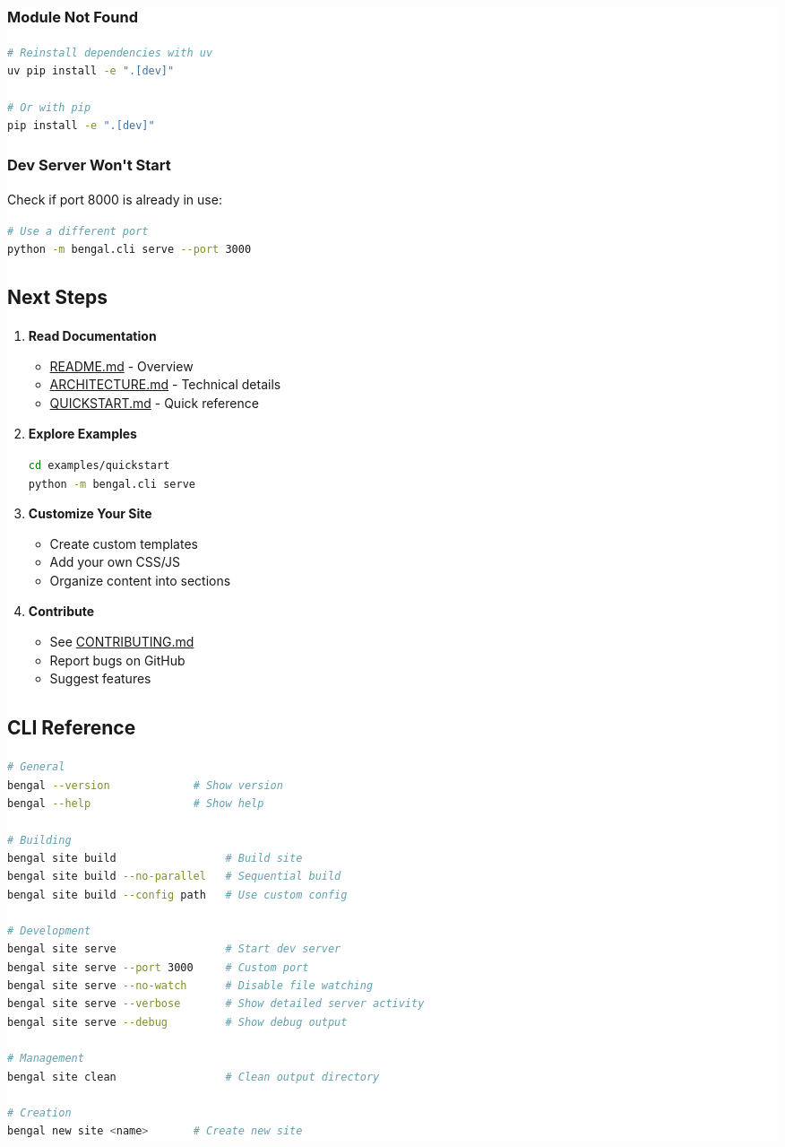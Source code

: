 ### Module Not Found

```bash
# Reinstall dependencies with uv
uv pip install -e ".[dev]"

# Or with pip
pip install -e ".[dev]"
```

### Dev Server Won't Start

Check if port 8000 is already in use:

```bash
# Use a different port
python -m bengal.cli serve --port 3000
```

## Next Steps

1. **Read Documentation**
   - [README.md](README.md) - Overview
   - [ARCHITECTURE.md](ARCHITECTURE.md) - Technical details
   - [QUICKSTART.md](QUICKSTART.md) - Quick reference

2. **Explore Examples**
   ```bash
   cd examples/quickstart
   python -m bengal.cli serve
   ```

3. **Customize Your Site**
   - Create custom templates
   - Add your own CSS/JS
   - Organize content into sections

4. **Contribute**
   - See [CONTRIBUTING.md](CONTRIBUTING.md)
   - Report bugs on GitHub
   - Suggest features

## CLI Reference

```bash
# General
bengal --version             # Show version
bengal --help                # Show help

# Building
bengal site build                 # Build site
bengal site build --no-parallel   # Sequential build
bengal site build --config path   # Use custom config

# Development
bengal site serve                 # Start dev server
bengal site serve --port 3000     # Custom port
bengal site serve --no-watch      # Disable file watching
bengal site serve --verbose       # Show detailed server activity
bengal site serve --debug         # Show debug output

# Management
bengal site clean                 # Clean output directory

# Creation
bengal new site <name>       # Create new site
```
